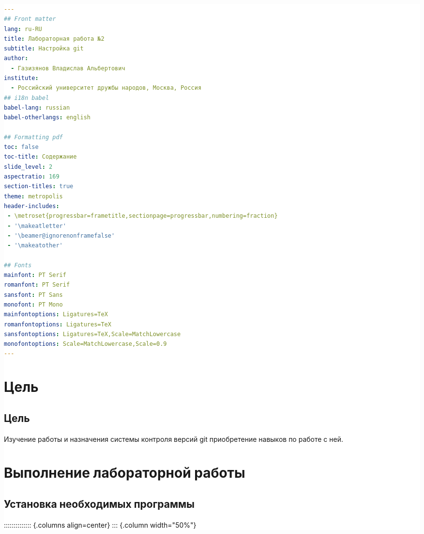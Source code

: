 ```yaml
---
## Front matter
lang: ru-RU
title: Лабораторная работа №2
subtitle: Настройка git
author:
  - Газизянов Владислав Альбертович
institute:
  - Российский университет дружбы народов, Москва, Россия
## i18n babel
babel-lang: russian
babel-otherlangs: english

## Formatting pdf
toc: false
toc-title: Содержание
slide_level: 2
aspectratio: 169
section-titles: true
theme: metropolis
header-includes:
 - \metroset{progressbar=frametitle,sectionpage=progressbar,numbering=fraction}
 - '\makeatletter'
 - '\beamer@ignorenonframefalse'
 - '\makeatother'
 
## Fonts
mainfont: PT Serif
romanfont: PT Serif
sansfont: PT Sans
monofont: PT Mono
mainfontoptions: Ligatures=TeX
romanfontoptions: Ligatures=TeX
sansfontoptions: Ligatures=TeX,Scale=MatchLowercase
monofontoptions: Scale=MatchLowercase,Scale=0.9
---
```




# Цель

## Цель
Изучение работы и назначения системы контроля версий git приобретение навыков по работе с ней.


# Выполнение лабораторной работы

## Установка необходимых программы
:::::::::::::: {.columns align=center}
::: {.column width="50%"}
